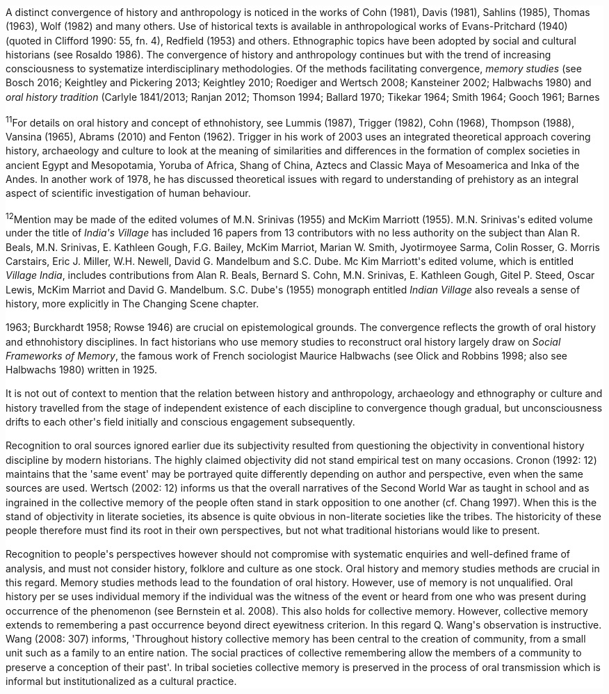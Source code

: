 A distinct convergence of history and anthropology is noticed in the works of Cohn (1981), Davis (1981), Sahlins (1985), Thomas (1963), Wolf (1982) and many others. Use of historical texts is available in anthropological works of Evans-Pritchard (1940) (quoted in Clifford 1990: 55, fn. 4), Redfield (1953) and others. Ethnographic topics have been adopted by social and cultural historians (see Rosaldo 1986). The convergence of history and anthropology continues but with the trend of increasing consciousness to systematize interdisciplinary methodologies. Of the methods facilitating convergence, *memory studies* (see Bosch 2016; Keightley and Pickering 2013; Keightley 2010; Roediger and Wertsch 2008; Kansteiner 2002; Halbwachs 1980) and *oral history tradition* (Carlyle 1841/2013; Ranjan 2012; Thomson 1994; Ballard 1970; Tikekar 1964; Smith 1964; Gooch 1961; Barnes

<sup>11</sup>For details on oral history and concept of ethnohistory, see Lummis (1987), Trigger (1982), Cohn (1968), Thompson (1988), Vansina (1965), Abrams (2010) and Fenton (1962). Trigger in his work of 2003 uses an integrated theoretical approach covering history, archaeology and culture to look at the meaning of similarities and differences in the formation of complex societies in ancient Egypt and Mesopotamia, Yoruba of Africa, Shang of China, Aztecs and Classic Maya of Mesoamerica and Inka of the Andes. In another work of 1978, he has discussed theoretical issues with regard to understanding of prehistory as an integral aspect of scientific investigation of human behaviour.

<sup>12</sup>Mention may be made of the edited volumes of M.N. Srinivas (1955) and McKim Marriott (1955). M.N. Srinivas's edited volume under the title of *India's Village* has included 16 papers from 13 contributors with no less authority on the subject than Alan R. Beals, M.N. Srinivas, E. Kathleen Gough, F.G. Bailey, McKim Marriot, Marian W. Smith, Jyotirmoyee Sarma, Colin Rosser, G. Morris Carstairs, Eric J. Miller, W.H. Newell, David G. Mandelbum and S.C. Dube. Mc Kim Marriott's edited volume, which is entitled *Village India*, includes contributions from Alan R. Beals, Bernard S. Cohn, M.N. Srinivas, E. Kathleen Gough, Gitel P. Steed, Oscar Lewis, McKim Marriot and David G. Mandelbum. S.C. Dube's (1955) monograph entitled *Indian Village* also reveals a sense of history, more explicitly in The Changing Scene chapter.

1963; Burckhardt 1958; Rowse 1946) are crucial on epistemological grounds. The convergence reflects the growth of oral history and ethnohistory disciplines. In fact historians who use memory studies to reconstruct oral history largely draw on *Social Frameworks of Memory*, the famous work of French sociologist Maurice Halbwachs (see Olick and Robbins 1998; also see Halbwachs 1980) written in 1925.

It is not out of context to mention that the relation between history and anthropology, archaeology and ethnography or culture and history travelled from the stage of independent existence of each discipline to convergence though gradual, but unconsciousness drifts to each other's field initially and conscious engagement subsequently.

Recognition to oral sources ignored earlier due its subjectivity resulted from questioning the objectivity in conventional history discipline by modern historians. The highly claimed objectivity did not stand empirical test on many occasions. Cronon (1992: 12) maintains that the 'same event' may be portrayed quite differently depending on author and perspective, even when the same sources are used. Wertsch (2002: 12) informs us that the overall narratives of the Second World War as taught in school and as ingrained in the collective memory of the people often stand in stark opposition to one another (cf. Chang 1997). When this is the stand of objectivity in literate societies, its absence is quite obvious in non-literate societies like the tribes. The historicity of these people therefore must find its root in their own perspectives, but not what traditional historians would like to present.

Recognition to people's perspectives however should not compromise with systematic enquiries and well-defined frame of analysis, and must not consider history, folklore and culture as one stock. Oral history and memory studies methods are crucial in this regard. Memory studies methods lead to the foundation of oral history. However, use of memory is not unqualified. Oral history per se uses individual memory if the individual was the witness of the event or heard from one who was present during occurrence of the phenomenon (see Bernstein et al. 2008). This also holds for collective memory. However, collective memory extends to remembering a past occurrence beyond direct eyewitness criterion. In this regard Q. Wang's observation is instructive. Wang (2008: 307) informs, 'Throughout history collective memory has been central to the creation of community, from a small unit such as a family to an entire nation. The social practices of collective remembering allow the members of a community to preserve a conception of their past'. In tribal societies collective memory is preserved in the process of oral transmission which is informal but institutionalized as a cultural practice.
